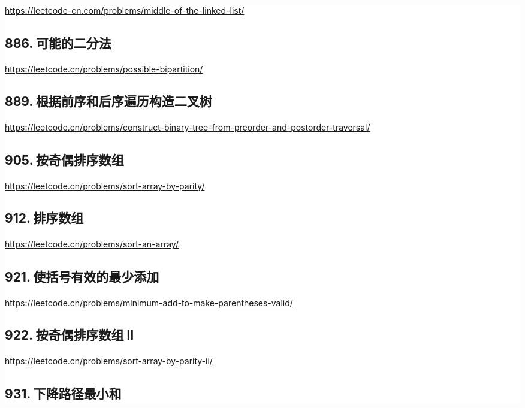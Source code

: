 <https://leetcode-cn.com/problems/middle-of-the-linked-list/>

```js

```

## 886. 可能的二分法

<https://leetcode.cn/problems/possible-bipartition/>

```js

```

## 889. 根据前序和后序遍历构造二叉树

<https://leetcode.cn/problems/construct-binary-tree-from-preorder-and-postorder-traversal/>

```js

```

## 905. 按奇偶排序数组

<https://leetcode.cn/problems/sort-array-by-parity/>

```js

```

## 912. 排序数组

<https://leetcode.cn/problems/sort-an-array/>

```js

```

## 921. 使括号有效的最少添加

<https://leetcode.cn/problems/minimum-add-to-make-parentheses-valid/>

```js

```

## 922. 按奇偶排序数组 II

<https://leetcode.cn/problems/sort-array-by-parity-ii/>

```js

```

## 931. 下降路径最小和
